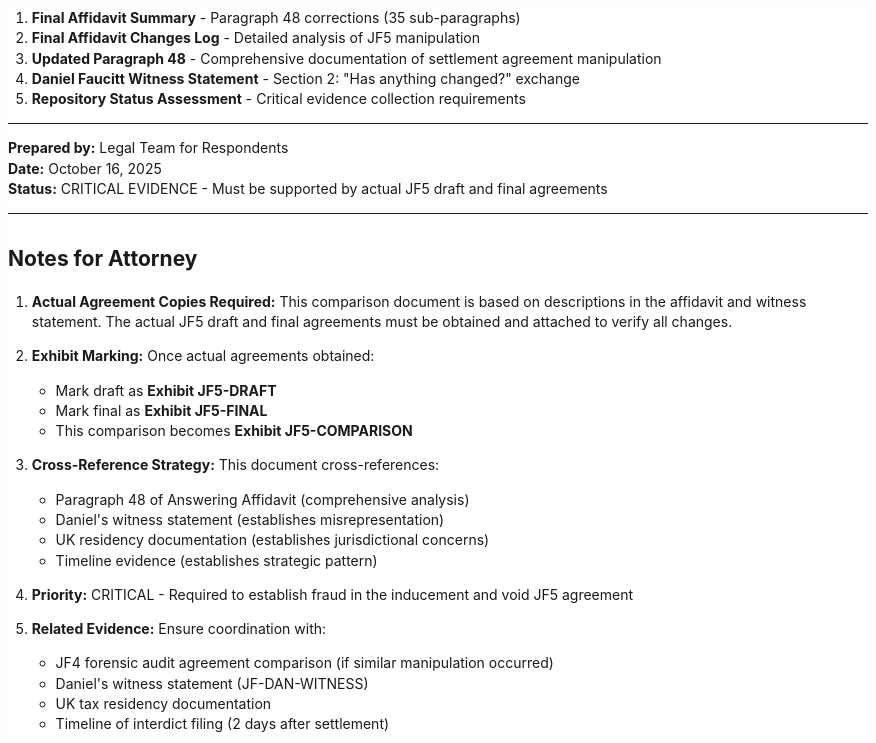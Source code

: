 1. **Final Affidavit Summary** - Paragraph 48 corrections (35 sub-paragraphs)
2. **Final Affidavit Changes Log** - Detailed analysis of JF5 manipulation
3. **Updated Paragraph 48** - Comprehensive documentation of settlement agreement manipulation
4. **Daniel Faucitt Witness Statement** - Section 2: "Has anything changed?" exchange
5. **Repository Status Assessment** - Critical evidence collection requirements

---

**Prepared by:** Legal Team for Respondents  
**Date:** October 16, 2025  
**Status:** CRITICAL EVIDENCE - Must be supported by actual JF5 draft and final agreements

---

## Notes for Attorney

1. **Actual Agreement Copies Required:** This comparison document is based on descriptions in the affidavit and witness statement. The actual JF5 draft and final agreements must be obtained and attached to verify all changes.

2. **Exhibit Marking:** Once actual agreements obtained:
   - Mark draft as **Exhibit JF5-DRAFT**
   - Mark final as **Exhibit JF5-FINAL**
   - This comparison becomes **Exhibit JF5-COMPARISON**

3. **Cross-Reference Strategy:** This document cross-references:
   - Paragraph 48 of Answering Affidavit (comprehensive analysis)
   - Daniel's witness statement (establishes misrepresentation)
   - UK residency documentation (establishes jurisdictional concerns)
   - Timeline evidence (establishes strategic pattern)

4. **Priority:** CRITICAL - Required to establish fraud in the inducement and void JF5 agreement

5. **Related Evidence:** Ensure coordination with:
   - JF4 forensic audit agreement comparison (if similar manipulation occurred)
   - Daniel's witness statement (JF-DAN-WITNESS)
   - UK tax residency documentation
   - Timeline of interdict filing (2 days after settlement)
